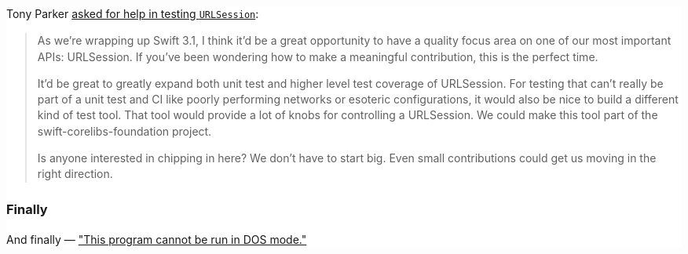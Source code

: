 Tony Parker [asked for help in testing `URLSession`](https://lists.swift.org/pipermail/swift-corelibs-dev/Week-of-Mon-20170123/001092.html):

> As we’re wrapping up Swift 3.1, I think it’d be a great opportunity to have a quality focus area on one of our most important APIs: URLSession. If you’ve been wondering how to make a meaningful contribution, this is the perfect time.
>
> It’d be great to greatly expand both unit test and higher level test coverage of URLSession. For testing that can’t really be part of a unit test and CI like poorly performing networks or esoteric configurations, it would also be nice to build a different kind of test tool. That tool would provide a lot of knobs for controlling a URLSession. We could make this tool part of the swift-corelibs-foundation project.
>
> Is anyone interested in chipping in here? We don’t have to start big. Even small contributions could get us moving in the right direction.

### Finally

And finally &mdash; ["This program cannot be run in DOS mode."](https://twitter.com/jckarter/status/822973978629128192)
